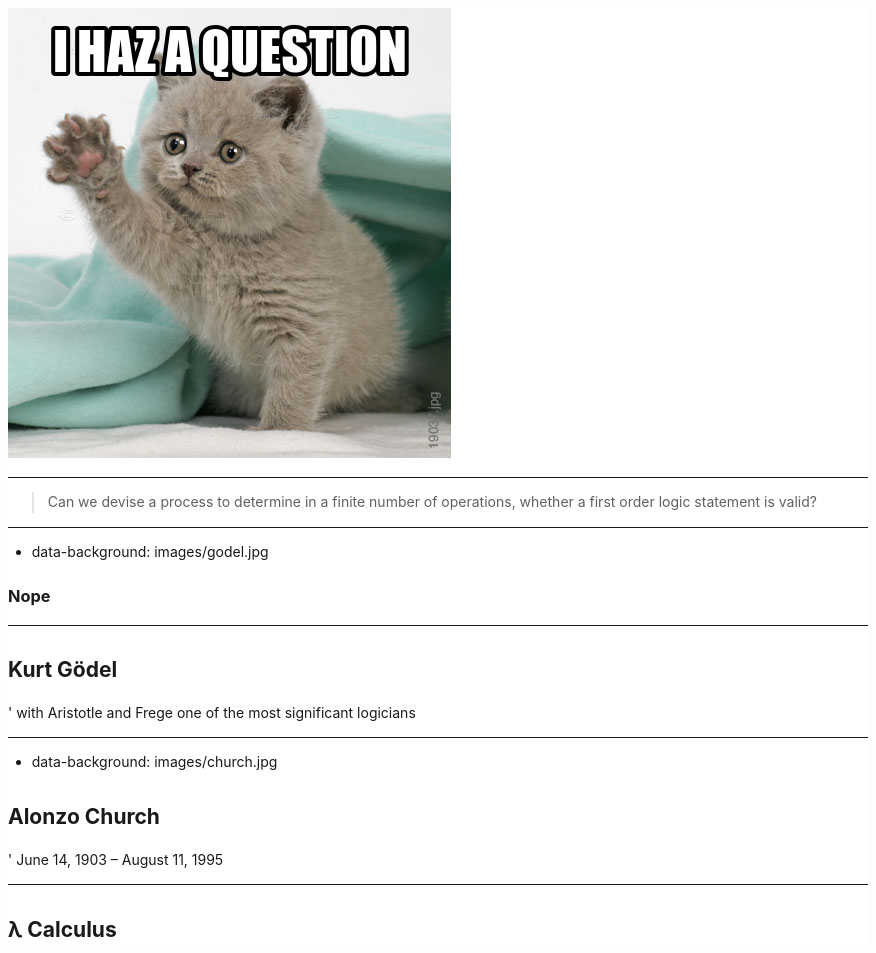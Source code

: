 ![q](images/question-cat.png)

---

> Can we devise a process to determine in a finite number of operations, whether a first order logic statement is valid?

***
- data-background: images/godel.jpg

### Nope

---

## Kurt Gödel

' with Aristotle and Frege one of the most significant logicians

***
- data-background: images/church.jpg

## Alonzo Church


' June 14, 1903 – August 11, 1995

---

## λ Calculus
